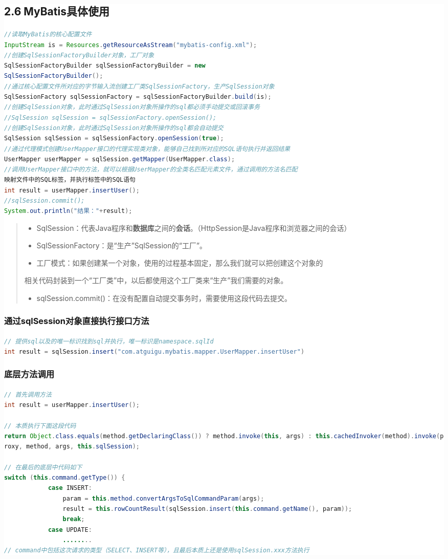 ## 2.6 MyBatis具体使用

```java
//读取MyBatis的核心配置文件
InputStream is = Resources.getResourceAsStream("mybatis-config.xml");
//创建SqlSessionFactoryBuilder对象，工厂对象
SqlSessionFactoryBuilder sqlSessionFactoryBuilder = new
SqlSessionFactoryBuilder();
//通过核心配置文件所对应的字节输入流创建工厂类SqlSessionFactory，生产SqlSession对象
SqlSessionFactory sqlSessionFactory = sqlSessionFactoryBuilder.build(is);
//创建SqlSession对象，此时通过SqlSession对象所操作的sql都必须手动提交或回滚事务
//SqlSession sqlSession = sqlSessionFactory.openSession();
//创建SqlSession对象，此时通过SqlSession对象所操作的sql都会自动提交
SqlSession sqlSession = sqlSessionFactory.openSession(true);
//通过代理模式创建UserMapper接口的代理实现类对象，能够自己找到所对应的SQL语句执行并返回结果
UserMapper userMapper = sqlSession.getMapper(UserMapper.class);
//调用UserMapper接口中的方法，就可以根据UserMapper的全类名匹配元素文件，通过调用的方法名匹配
映射文件中的SQL标签，并执行标签中的SQL语句
int result = userMapper.insertUser();
//sqlSession.commit();
System.out.println("结果："+result);
```

> - SqlSession：代表Java程序和**数据库**之间的**会话**。（HttpSession是Java程序和浏览器之间的会话）
>
> - SqlSessionFactory：是“生产”SqlSession的“工厂”。
> - 工厂模式：如果创建某一个对象，使用的过程基本固定，那么我们就可以把创建这个对象的
>
> 相关代码封装到一个“工厂类”中，以后都使用这个工厂类来“生产”我们需要的对象。
>
> * sqlSession.commit()：在没有配置自动提交事务时，需要使用这段代码去提交。

### 通过sqlSession对象直接执行接口方法

```java
// 提供sql以及的唯一标识找到sql并执行，唯一标识是namespace.sqlId
int result = sqlSession.insert("com.atguigu.mybatis.mapper.UserMapper.insertUser")
```

### 底层方法调用

```java
// 首先调用方法
int result = userMapper.insertUser();

// 本质执行下面这段代码
return Object.class.equals(method.getDeclaringClass()) ? method.invoke(this, args) : this.cachedInvoker(method).invoke(proxy, method, args, this.sqlSession);

// 在最后的底层中代码如下
switch (this.command.getType()) {
            case INSERT:
                param = this.method.convertArgsToSqlCommandParam(args);
                result = this.rowCountResult(sqlSession.insert(this.command.getName(), param));
                break;
            case UPDATE:
        		........
// command中包括这次请求的类型（SELECT、INSERT等），且最后本质上还是使用sqlSession.xxx方法执行
```
